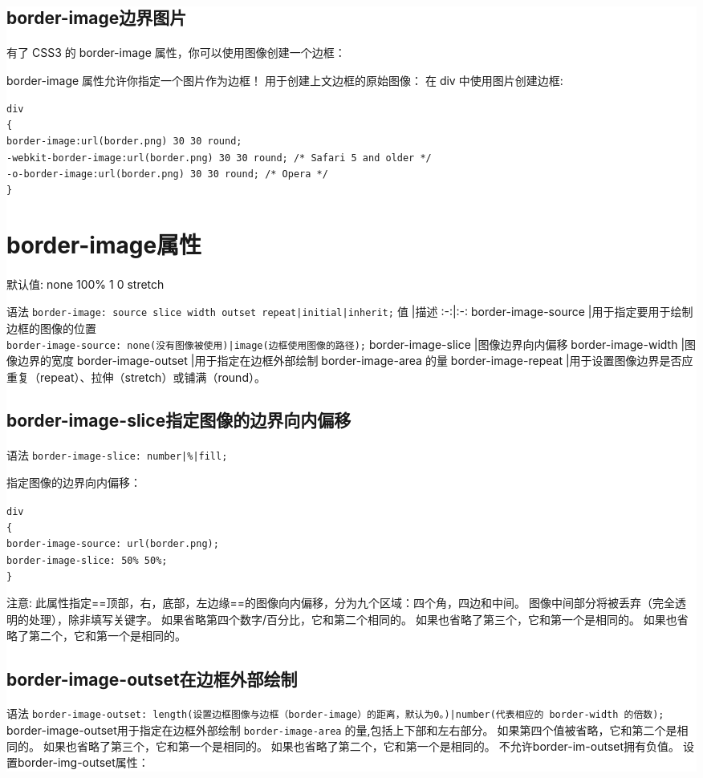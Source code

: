 ## border-image边界图片
有了 CSS3 的 border-image 属性，你可以使用图像创建一个边框：

border-image 属性允许你指定一个图片作为边框！ 用于创建上文边框的原始图像：
在 div 中使用图片创建边框:
```
div
{
border-image:url(border.png) 30 30 round;
-webkit-border-image:url(border.png) 30 30 round; /* Safari 5 and older */
-o-border-image:url(border.png) 30 30 round; /* Opera */
}
```

# border-image属性
默认值:	none 100% 1 0 stretch

语法
`border-image: source slice width outset repeat|initial|inherit;`
值	|描述
:-:|:-:
border-image-source	|用于指定要用于绘制边框的图像的位置<br>`border-image-source: none(没有图像被使用)|image(边框使用图像的路径);`
border-image-slice	|图像边界向内偏移
border-image-width	|图像边界的宽度
border-image-outset	|用于指定在边框外部绘制 border-image-area 的量
border-image-repeat	|用于设置图像边界是否应重复（repeat）、拉伸（stretch）或铺满（round）。

## border-image-slice指定图像的边界向内偏移
语法
`border-image-slice: number|%|fill;`

指定图像的边界向内偏移：
```
div
{
border-image-source: url(border.png);
border-image-slice: 50% 50%;
}
```

注意: 此属性指定==顶部，右，底部，左边缘==的图像向内偏移，分为九个区域：四个角，四边和中间。
图像中间部分将被丢弃（完全透明的处理），除非填写关键字。
如果省略第四个数字/百分比，它和第二个相同的。
如果也省略了第三个，它和第一个是相同的。
如果也省略了第二个，它和第一个是相同的。

## border-image-outset在边框外部绘制
语法
`border-image-outset: length(设置边框图像与边框（border-image）的距离，默认为0。)|number(代表相应的 border-width 的倍数);`
border-image-outset用于指定在边框外部绘制 `border-image-area` 的量,包括上下部和左右部分。
如果第四个值被省略，它和第二个是相同的。
如果也省略了第三个，它和第一个是相同的。
如果也省略了第二个，它和第一个是相同的。
不允许border-im-outset拥有负值。
设置border-img-outset属性：
